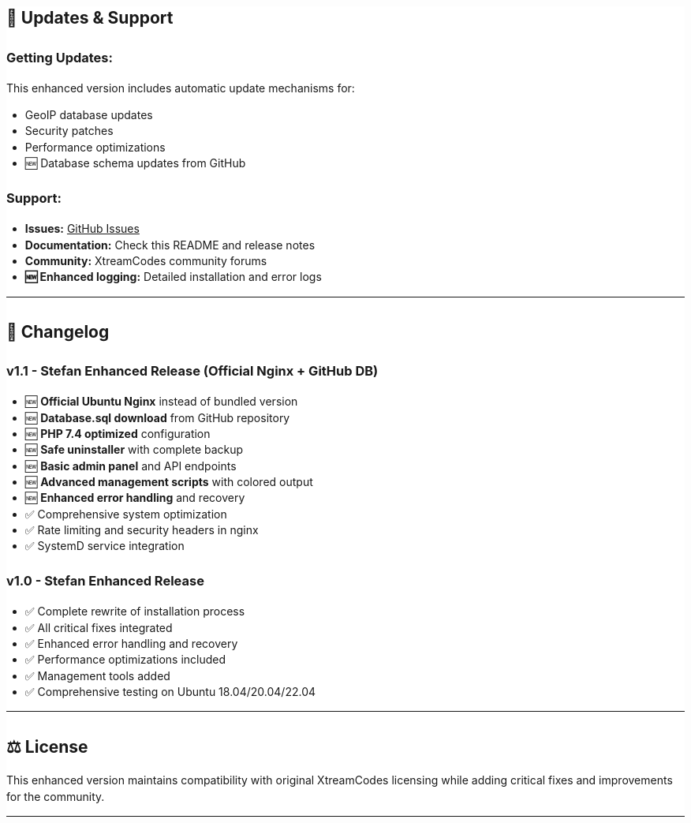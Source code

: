 
## 🔄 **Updates & Support**

### **Getting Updates:**
This enhanced version includes automatic update mechanisms for:
- GeoIP database updates
- Security patches  
- Performance optimizations
- 🆕 Database schema updates from GitHub

### **Support:**
- **Issues:** [GitHub Issues](https://github.com/Stefan2512/Proper-Repairs-Xtream-Codes/issues)
- **Documentation:** Check this README and release notes
- **Community:** XtreamCodes community forums
- **🆕 Enhanced logging:** Detailed installation and error logs

---

## 📝 **Changelog**

### **v1.1 - Stefan Enhanced Release (Official Nginx + GitHub DB)**
- 🆕 **Official Ubuntu Nginx** instead of bundled version
- 🆕 **Database.sql download** from GitHub repository  
- 🆕 **PHP 7.4 optimized** configuration
- 🆕 **Safe uninstaller** with complete backup
- 🆕 **Basic admin panel** and API endpoints
- 🆕 **Advanced management scripts** with colored output
- 🆕 **Enhanced error handling** and recovery
- ✅ Comprehensive system optimization
- ✅ Rate limiting and security headers in nginx
- ✅ SystemD service integration

### **v1.0 - Stefan Enhanced Release**
- ✅ Complete rewrite of installation process
- ✅ All critical fixes integrated  
- ✅ Enhanced error handling and recovery
- ✅ Performance optimizations included
- ✅ Management tools added
- ✅ Comprehensive testing on Ubuntu 18.04/20.04/22.04

---

## ⚖️ **License**

This enhanced version maintains compatibility with original XtreamCodes licensing while adding critical fixes and improvements for the community.

---
